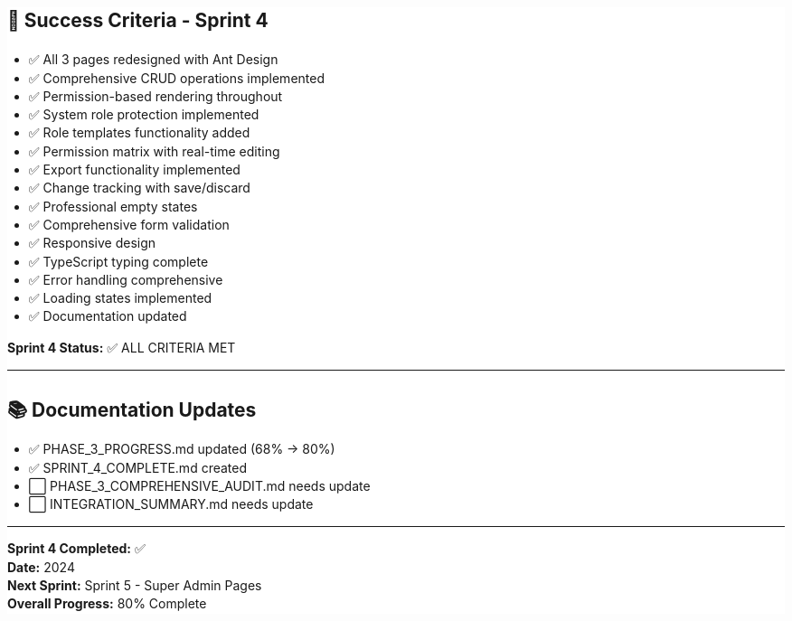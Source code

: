 ## 🎯 Success Criteria - Sprint 4

- ✅ All 3 pages redesigned with Ant Design
- ✅ Comprehensive CRUD operations implemented
- ✅ Permission-based rendering throughout
- ✅ System role protection implemented
- ✅ Role templates functionality added
- ✅ Permission matrix with real-time editing
- ✅ Export functionality implemented
- ✅ Change tracking with save/discard
- ✅ Professional empty states
- ✅ Comprehensive form validation
- ✅ Responsive design
- ✅ TypeScript typing complete
- ✅ Error handling comprehensive
- ✅ Loading states implemented
- ✅ Documentation updated

**Sprint 4 Status:** ✅ ALL CRITERIA MET

---

## 📚 Documentation Updates

- ✅ PHASE_3_PROGRESS.md updated (68% → 80%)
- ✅ SPRINT_4_COMPLETE.md created
- ⬜ PHASE_3_COMPREHENSIVE_AUDIT.md needs update
- ⬜ INTEGRATION_SUMMARY.md needs update

---

**Sprint 4 Completed:** ✅  
**Date:** 2024  
**Next Sprint:** Sprint 5 - Super Admin Pages  
**Overall Progress:** 80% Complete
